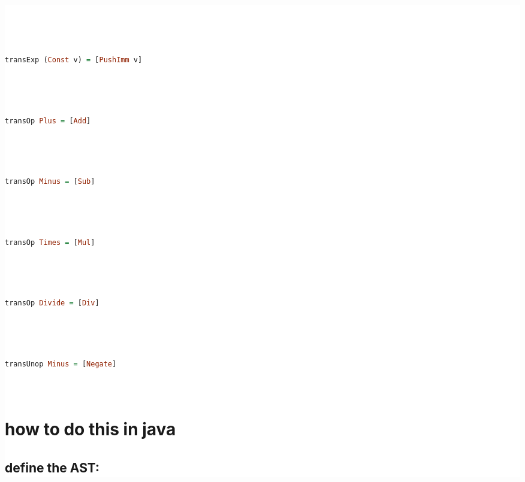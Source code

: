 ```haskell




transExp (Const v) = [PushImm v]




transOp Plus = [Add]




transOp Minus = [Sub]




transOp Times = [Mul]




transOp Divide = [Div]




transUnop Minus = [Negate]




```









# how to do this in java









## define the AST:
